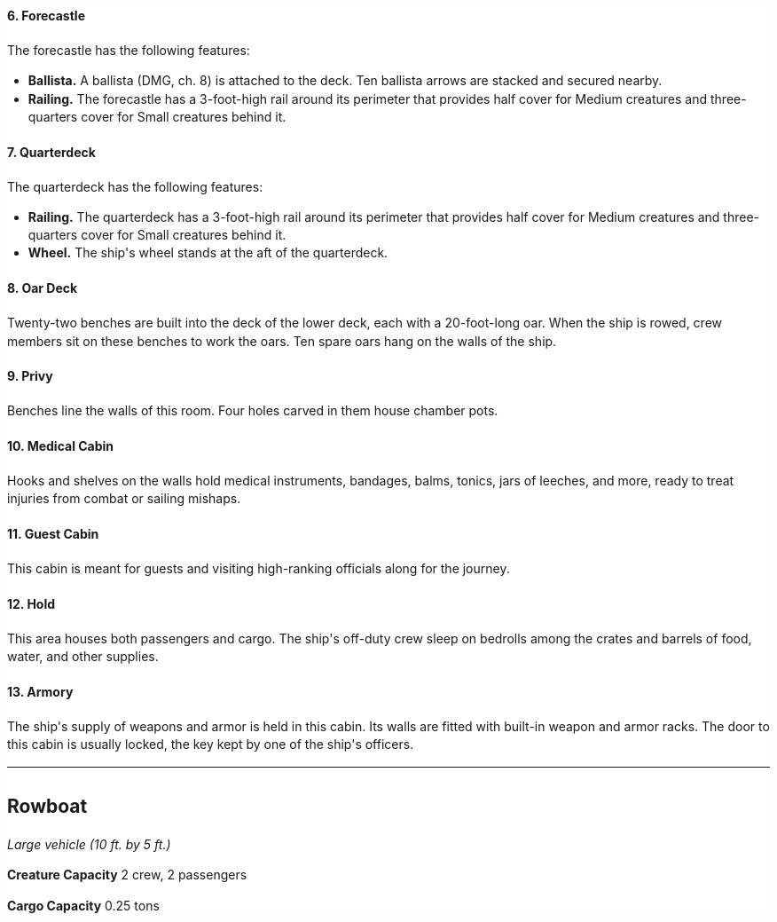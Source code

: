 #### 6. Forecastle

The forecastle has the following features:

- **Ballista.** A ballista (DMG, ch. 8) is attached to the deck. Ten ballista arrows are stacked and secured nearby.
- **Railing.** The forecastle has a 3-foot-high rail around its perimeter that provides half cover for Medium creatures and three-quarters cover for Small creatures behind it.

#### 7. Quarterdeck

The quarterdeck has the following features:

- **Railing.** The quarterdeck has a 3-foot-high rail around its perimeter that provides half cover for Medium creatures and three-quarters cover for Small creatures behind it.
- **Wheel.** The ship's wheel stands at the aft of the quarterdeck.

#### 8. Oar Deck

Twenty-two benches are built into the deck of the lower deck, each with a 20-foot-long oar. When the ship is rowed, crew members sit on these benches to work the oars. Ten spare oars hang on the walls of the ship.

#### 9. Privy

Benches line the walls of this room. Four holes carved in them house chamber pots.

#### 10. Medical Cabin

Hooks and shelves on the walls hold medical instruments, bandages, balms, tonics, jars of leeches, and more, ready to treat injuries from combat or sailing mishaps.

#### 11. Guest Cabin

This cabin is meant for guests and visiting high-ranking officials along for the journey.

#### 12. Hold

This area houses both passengers and cargo. The ship's off-duty crew sleep on bedrolls among the crates and barrels of food, water, and other supplies.

#### 13. Armory

The ship's supply of weapons and armor is held in this cabin. Its walls are fitted with built-in weapon and armor racks. The door to this cabin is usually locked, the key kept by one of the ship's officers.

---

## Rowboat

*Large vehicle (10 ft. by 5 ft.)*

**Creature Capacity** 2 crew, 2 passengers

**Cargo Capacity** 0.25 tons
